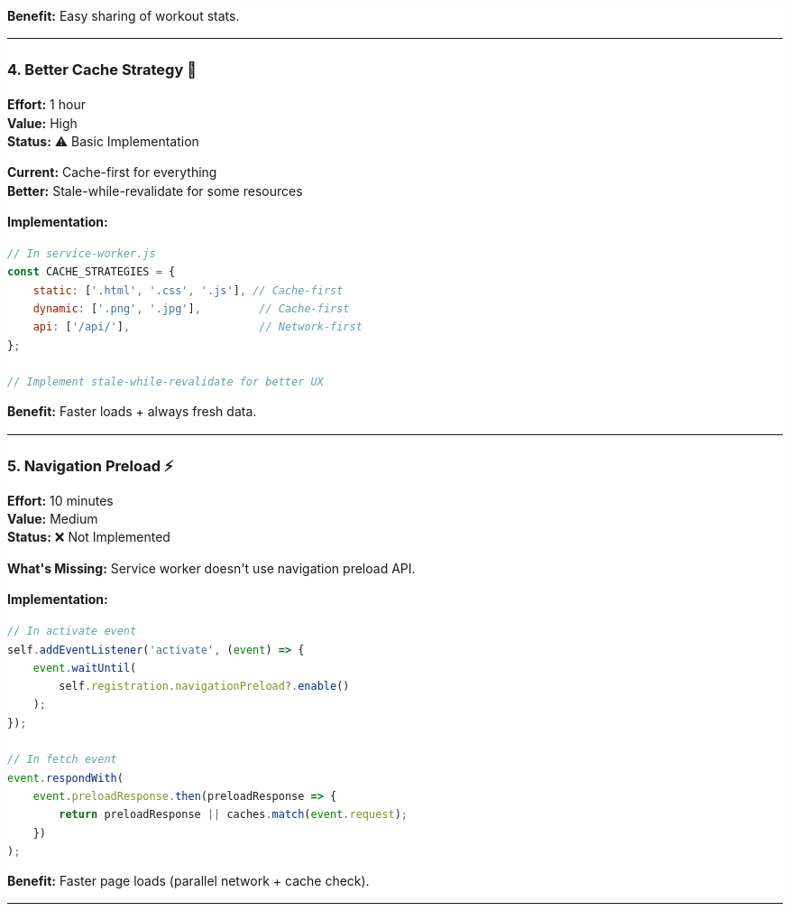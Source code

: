 **Benefit:** Easy sharing of workout stats.

---

### 4. **Better Cache Strategy** 🚀
**Effort:** 1 hour  
**Value:** High  
**Status:** ⚠️ Basic Implementation

**Current:** Cache-first for everything  
**Better:** Stale-while-revalidate for some resources

**Implementation:**
```javascript
// In service-worker.js
const CACHE_STRATEGIES = {
    static: ['.html', '.css', '.js'], // Cache-first
    dynamic: ['.png', '.jpg'],         // Cache-first
    api: ['/api/'],                    // Network-first
};

// Implement stale-while-revalidate for better UX
```

**Benefit:** Faster loads + always fresh data.

---

### 5. **Navigation Preload** ⚡
**Effort:** 10 minutes  
**Value:** Medium  
**Status:** ❌ Not Implemented

**What's Missing:**
Service worker doesn't use navigation preload API.

**Implementation:**
```javascript
// In activate event
self.addEventListener('activate', (event) => {
    event.waitUntil(
        self.registration.navigationPreload?.enable()
    );
});

// In fetch event
event.respondWith(
    event.preloadResponse.then(preloadResponse => {
        return preloadResponse || caches.match(event.request);
    })
);
```

**Benefit:** Faster page loads (parallel network + cache check).

---